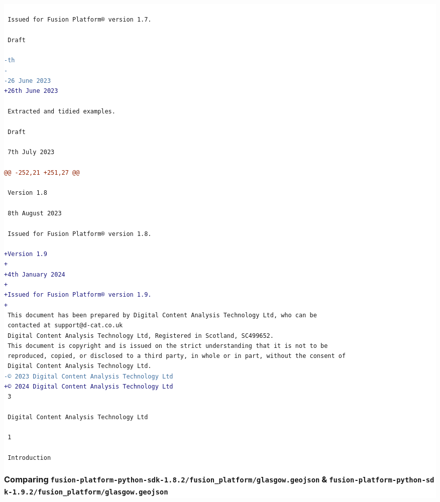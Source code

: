 ```diff
 
 Issued for Fusion Platform® version 1.7.
 
 Draft
 
-th
-
-26 June 2023
+26th June 2023
 
 Extracted and tidied examples.
 
 Draft
 
 7th July 2023
 
@@ -252,21 +251,27 @@
 
 Version 1.8
 
 8th August 2023
 
 Issued for Fusion Platform® version 1.8.
 
+Version 1.9
+
+4th January 2024
+
+Issued for Fusion Platform® version 1.9.
+
 This document has been prepared by Digital Content Analysis Technology Ltd, who can be
 contacted at support@d-cat.co.uk
 Digital Content Analysis Technology Ltd, Registered in Scotland, SC499652.
 This document is copyright and is issued on the strict understanding that it is not to be
 reproduced, copied, or disclosed to a third party, in whole or in part, without the consent of
 Digital Content Analysis Technology Ltd.
-© 2023 Digital Content Analysis Technology Ltd
+© 2024 Digital Content Analysis Technology Ltd
 3
 
 Digital Content Analysis Technology Ltd
 
 1
 
 Introduction
```

### Comparing `fusion-platform-python-sdk-1.8.2/fusion_platform/glasgow.geojson` & `fusion-platform-python-sdk-1.9.2/fusion_platform/glasgow.geojson`
